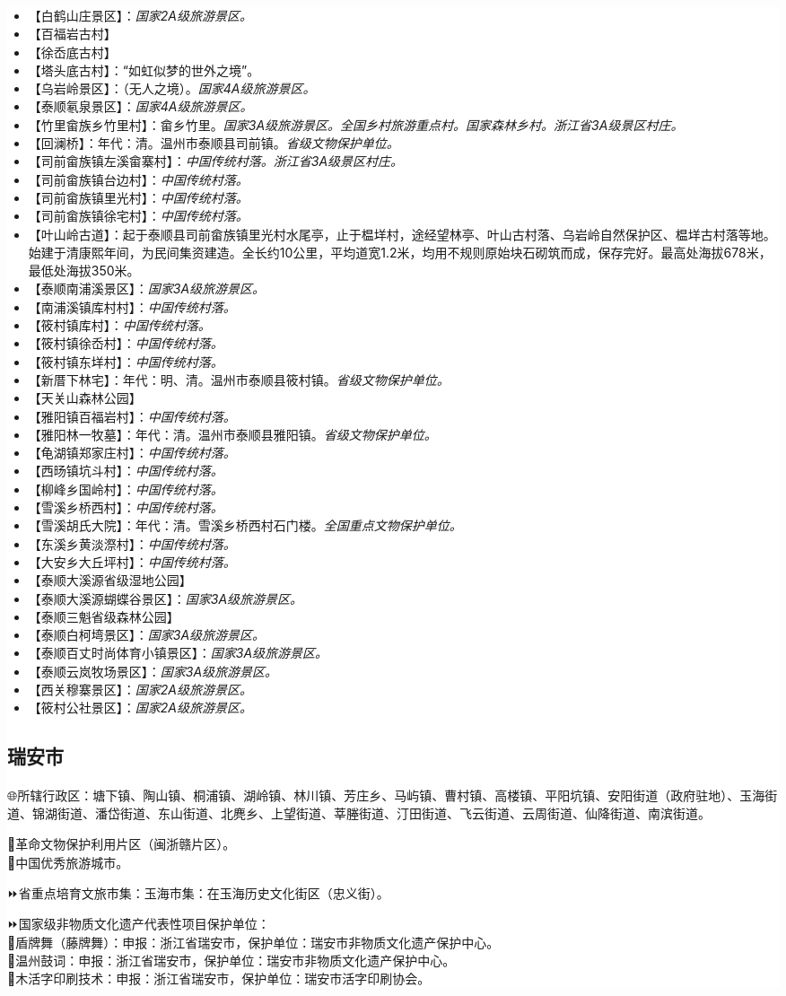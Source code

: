 * 【白鹤山庄景区】：*国家2A级旅游景区。*  
* 【百福岩古村】  
* 【徐岙底古村】  
* 【塔头底古村】：“如虹似梦的世外之境”。  
* 【乌岩岭景区】：（无人之境）。*国家4A级旅游景区。*  
* 【泰顺氡泉景区】：*国家4A级旅游景区。*  
* 【竹里畲族乡竹里村】：畲乡竹里。*国家3A级旅游景区。全国乡村旅游重点村。国家森林乡村。浙江省3A级景区村庄。*  
* 【回澜桥】：年代：清。温州市泰顺县司前镇。*省级文物保护单位。*  
* 【司前畲族镇左溪畲寨村】：*中国传统村落。浙江省3A级景区村庄。*  
* 【司前畲族镇台边村】：*中国传统村落。*  
* 【司前畲族镇里光村】：*中国传统村落。*  
* 【司前畲族镇徐宅村】：*中国传统村落。*  
* 【叶山岭古道】：起于泰顺县司前畲族镇里光村水尾亭，止于榅垟村，途经望林亭、叶山古村落、乌岩岭自然保护区、榅垟古村落等地。始建于清康熙年间，为民间集资建造。全长约10公里，平均道宽1.2米，均用不规则原始块石砌筑而成，保存完好。最高处海拔678米，最低处海拔350米。  
* 【泰顺南浦溪景区】：*国家3A级旅游景区。*  
* 【南浦溪镇库村村】：*中国传统村落。*  
* 【筱村镇库村】：*中国传统村落。*  
* 【筱村镇徐岙村】：*中国传统村落。*  
* 【筱村镇东垟村】：*中国传统村落。*  
* 【新厝下林宅】：年代：明、清。温州市泰顺县筱村镇。*省级文物保护单位。*  
* 【天关山森林公园】  
* 【雅阳镇百福岩村】：*中国传统村落。*  
* 【雅阳林一牧墓】：年代：清。温州市泰顺县雅阳镇。*省级文物保护单位。*  
* 【龟湖镇郑家庄村】：*中国传统村落。*  
* 【西旸镇坑斗村】：*中国传统村落。*  
* 【柳峰乡国岭村】：*中国传统村落。*  
* 【雪溪乡桥西村】：*中国传统村落。*  
* 【雪溪胡氏大院】：年代：清。雪溪乡桥西村石门楼。*全国重点文物保护单位。*  
* 【东溪乡黄淡漈村】：*中国传统村落。*  
* 【大安乡大丘坪村】：*中国传统村落。*  
* 【泰顺大溪源省级湿地公园】  
* 【泰顺大溪源蝴蝶谷景区】：*国家3A级旅游景区。*  
* 【泰顺三魁省级森林公园】  
* 【泰顺白柯塆景区】：*国家3A级旅游景区。*  
* 【泰顺百丈时尚体育小镇景区】：*国家3A级旅游景区。*  
* 【泰顺云岚牧场景区】：*国家3A级旅游景区。*  
* 【西关穆寨景区】：*国家2A级旅游景区。*  
* 【筱村公社景区】：*国家2A级旅游景区。*  

## 瑞安市  
🌐所辖行政区：塘下镇、陶山镇、桐浦镇、湖岭镇、林川镇、芳庄乡、马屿镇、曹村镇、高楼镇、平阳坑镇、安阳街道（政府驻地）、玉海街道、锦湖街道、潘岱街道、东山街道、北麂乡、上望街道、莘塍街道、汀田街道、飞云街道、云周街道、仙降街道、南滨街道。  

🚩革命文物保护利用片区（闽浙赣片区）。  
🏅中国优秀旅游城市。  

⏩省重点培育文旅市集：玉海市集：在玉海历史文化街区（忠义街）。  

⏩国家级非物质文化遗产代表性项目保护单位：  
🔸盾牌舞（藤牌舞）：申报：浙江省瑞安市，保护单位：瑞安市非物质文化遗产保护中心。  
🔸温州鼓词：申报：浙江省瑞安市，保护单位：瑞安市非物质文化遗产保护中心。  
🔸木活字印刷技术：申报：浙江省瑞安市，保护单位：瑞安市活字印刷协会。  
